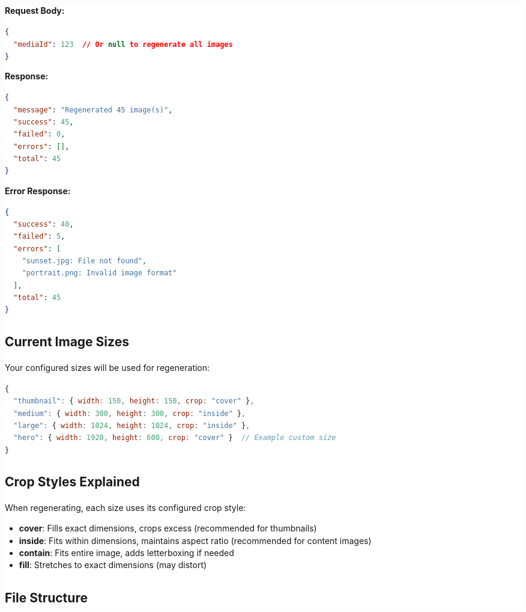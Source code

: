 **Request Body:**
```json
{
  "mediaId": 123  // Or null to regenerate all images
}
```

**Response:**
```json
{
  "message": "Regenerated 45 image(s)",
  "success": 45,
  "failed": 0,
  "errors": [],
  "total": 45
}
```

**Error Response:**
```json
{
  "success": 40,
  "failed": 5,
  "errors": [
    "sunset.jpg: File not found",
    "portrait.png: Invalid image format"
  ],
  "total": 45
}
```

## Current Image Sizes

Your configured sizes will be used for regeneration:

```javascript
{
  "thumbnail": { width: 150, height: 150, crop: "cover" },
  "medium": { width: 300, height: 300, crop: "inside" },
  "large": { width: 1024, height: 1024, crop: "inside" },
  "hero": { width: 1920, height: 600, crop: "cover" }  // Example custom size
}
```

## Crop Styles Explained

When regenerating, each size uses its configured crop style:

- **cover**: Fills exact dimensions, crops excess (recommended for thumbnails)
- **inside**: Fits within dimensions, maintains aspect ratio (recommended for content images)
- **contain**: Fits entire image, adds letterboxing if needed
- **fill**: Stretches to exact dimensions (may distort)

## File Structure
